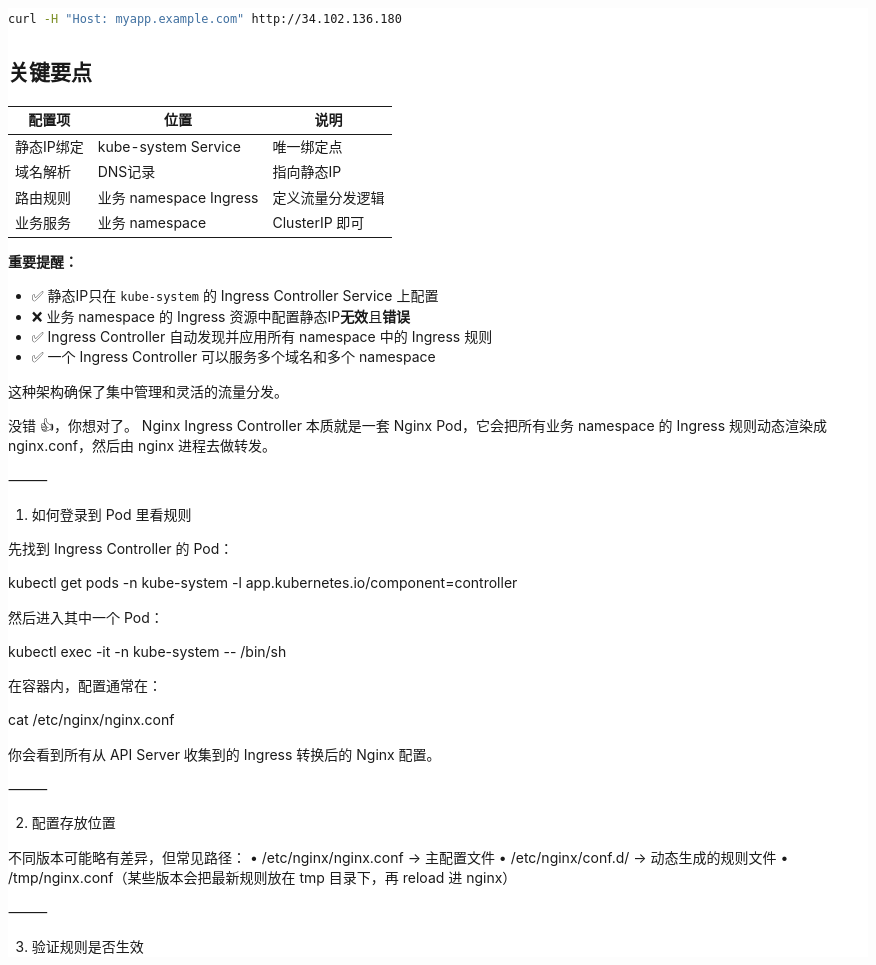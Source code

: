 ```bash
curl -H "Host: myapp.example.com" http://34.102.136.180
```

## 关键要点

|配置项   |位置                  |说明          |
|------|--------------------|------------|
|静态IP绑定|kube-system Service |唯一绑定点       |
|域名解析  |DNS记录               |指向静态IP      |
|路由规则  |业务 namespace Ingress|定义流量分发逻辑    |
|业务服务  |业务 namespace        |ClusterIP 即可|

**重要提醒：**

- ✅ 静态IP只在 `kube-system` 的 Ingress Controller Service 上配置
- ❌ 业务 namespace 的 Ingress 资源中配置静态IP**无效**且**错误**
- ✅ Ingress Controller 自动发现并应用所有 namespace 中的 Ingress 规则
- ✅ 一个 Ingress Controller 可以服务多个域名和多个 namespace

这种架构确保了集中管理和灵活的流量分发。​​​​​​​​​​​​​​​​


没错 👍，你想对了。
Nginx Ingress Controller 本质就是一套 Nginx Pod，它会把所有业务 namespace 的 Ingress 规则动态渲染成 nginx.conf，然后由 nginx 进程去做转发。

⸻

1. 如何登录到 Pod 里看规则

先找到 Ingress Controller 的 Pod：

kubectl get pods -n kube-system -l app.kubernetes.io/component=controller

然后进入其中一个 Pod：

kubectl exec -it <ingress-nginx-pod-name> -n kube-system -- /bin/sh

在容器内，配置通常在：

cat /etc/nginx/nginx.conf

你会看到所有从 API Server 收集到的 Ingress 转换后的 Nginx 配置。

⸻

2. 配置存放位置

不同版本可能略有差异，但常见路径：
	•	/etc/nginx/nginx.conf → 主配置文件
	•	/etc/nginx/conf.d/ → 动态生成的规则文件
	•	/tmp/nginx.conf（某些版本会把最新规则放在 tmp 目录下，再 reload 进 nginx）

⸻

3. 验证规则是否生效
